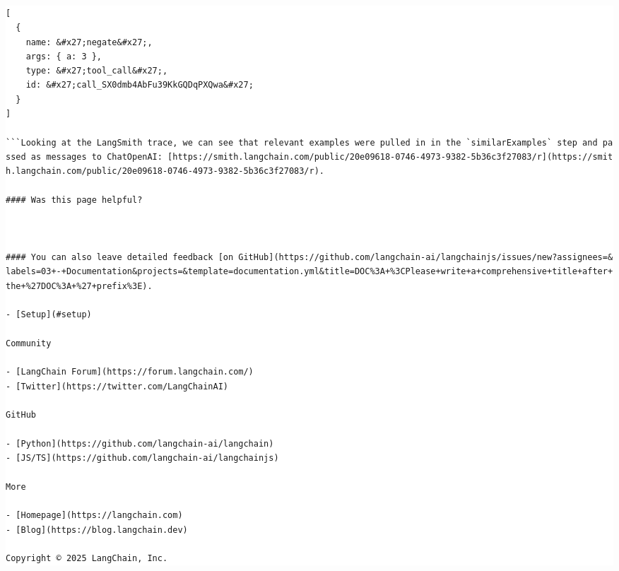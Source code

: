 ```text
[
  {
    name: &#x27;negate&#x27;,
    args: { a: 3 },
    type: &#x27;tool_call&#x27;,
    id: &#x27;call_SX0dmb4AbFu39KkGQDqPXQwa&#x27;
  }
]

```Looking at the LangSmith trace, we can see that relevant examples were pulled in in the `similarExamples` step and passed as messages to ChatOpenAI: [https://smith.langchain.com/public/20e09618-0746-4973-9382-5b36c3f27083/r](https://smith.langchain.com/public/20e09618-0746-4973-9382-5b36c3f27083/r).

#### Was this page helpful?



#### You can also leave detailed feedback [on GitHub](https://github.com/langchain-ai/langchainjs/issues/new?assignees=&labels=03+-+Documentation&projects=&template=documentation.yml&title=DOC%3A+%3CPlease+write+a+comprehensive+title+after+the+%27DOC%3A+%27+prefix%3E).

- [Setup](#setup)

Community

- [LangChain Forum](https://forum.langchain.com/)
- [Twitter](https://twitter.com/LangChainAI)

GitHub

- [Python](https://github.com/langchain-ai/langchain)
- [JS/TS](https://github.com/langchain-ai/langchainjs)

More

- [Homepage](https://langchain.com)
- [Blog](https://blog.langchain.dev)

Copyright © 2025 LangChain, Inc.